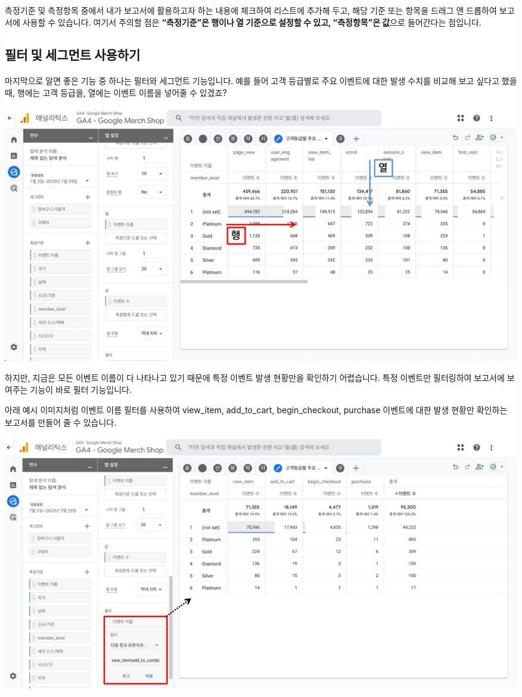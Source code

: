 측정기준 및 측정항목 중에서 내가 보고서에 활용하고자 하는 내용에 체크하여 리스트에 추가해 두고, 해당 기준 또는 항목을 드래그 앤 드롭하여 보고서에 사용할 수 있습니다. 여기서 주의할 점은 **“측정기준”은 행이나 열 기준으로 설정할 수 있고, “측정항목”은 값**으로 들어간다는 점입니다.

## 필터 및 세그먼트 사용하기

마지막으로 알면 좋은 기능 중 하나는 필터와 세그먼트 기능입니다. 예를 들어 고객 등급별로 주요 이벤트에 대한 발생 수치를 비교해 보고 싶다고 했을 때, 행에는 고객 등급을, 열에는 이벤트 이름을 넣어줄 수 있겠죠?

![주요 이벤트 비교](/images/posts/ga4-free-form-exploration/10.png)

하지만, 지금은 모든 이벤트 이름이 다 나타나고 있기 때문에 특정 이벤트 발생 현황만을 확인하기 어렵습니다. 특정 이벤트만 필터링하여 보고서에 보여주는 기능이 바로 필터 기능입니다.

아래 예시 이미지처럼 이벤트 이름 필터를 사용하여 view_item, add_to_cart, begin_checkout, purchase 이벤트에 대한 발생 현황만 확인하는 보고서를 만들어 줄 수 있습니다.

![필터 적용](/images/posts/ga4-free-form-exploration/11.png)
